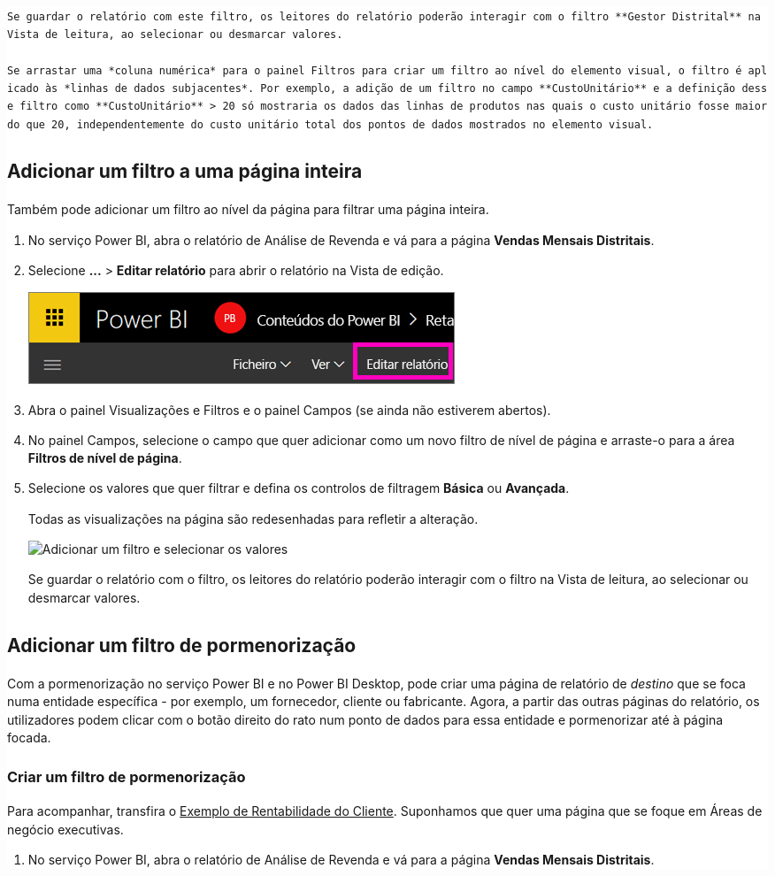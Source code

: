     Se guardar o relatório com este filtro, os leitores do relatório poderão interagir com o filtro **Gestor Distrital** na Vista de leitura, ao selecionar ou desmarcar valores.
    
    Se arrastar uma *coluna numérica* para o painel Filtros para criar um filtro ao nível do elemento visual, o filtro é aplicado às *linhas de dados subjacentes*. Por exemplo, a adição de um filtro no campo **CustoUnitário** e a definição desse filtro como **CustoUnitário** > 20 só mostraria os dados das linhas de produtos nas quais o custo unitário fosse maior do que 20, independentemente do custo unitário total dos pontos de dados mostrados no elemento visual.

## <a name="add-a-filter-to-an-entire-page"></a>Adicionar um filtro a uma página inteira

Também pode adicionar um filtro ao nível da página para filtrar uma página inteira.

1. No serviço Power BI, abra o relatório de Análise de Revenda e vá para a página **Vendas Mensais Distritais**. 

2. Selecione **...**  > **Editar relatório** para abrir o relatório na Vista de edição.
   
   ![Botão Editar relatório](media/power-bi-report-add-filter/power-bi-edit-view.png)
2. Abra o painel Visualizações e Filtros e o painel Campos (se ainda não estiverem abertos).
3. No painel Campos, selecione o campo que quer adicionar como um novo filtro de nível de página e arraste-o para a área **Filtros de nível de página**.  
4. Selecione os valores que quer filtrar e defina os controlos de filtragem **Básica** ou **Avançada**.
   
   Todas as visualizações na página são redesenhadas para refletir a alteração.
   
   ![Adicionar um filtro e selecionar os valores](media/power-bi-report-add-filter/filterpage.gif)

    Se guardar o relatório com o filtro, os leitores do relatório poderão interagir com o filtro na Vista de leitura, ao selecionar ou desmarcar valores.

## <a name="add-a-drillthrough-filter"></a>Adicionar um filtro de pormenorização
Com a pormenorização no serviço Power BI e no Power BI Desktop, pode criar uma página de relatório de *destino* que se foca numa entidade específica - por exemplo, um fornecedor, cliente ou fabricante. Agora, a partir das outras páginas do relatório, os utilizadores podem clicar com o botão direito do rato num ponto de dados para essa entidade e pormenorizar até à página focada.

### <a name="create-a-drillthrough-filter"></a>Criar um filtro de pormenorização
Para acompanhar, transfira o [Exemplo de Rentabilidade do Cliente](sample-customer-profitability.md#get-the-content-pack-for-this-sample). Suponhamos que quer uma página que se foque em Áreas de negócio executivas.

1. No serviço Power BI, abra o relatório de Análise de Revenda e vá para a página **Vendas Mensais Distritais**.
